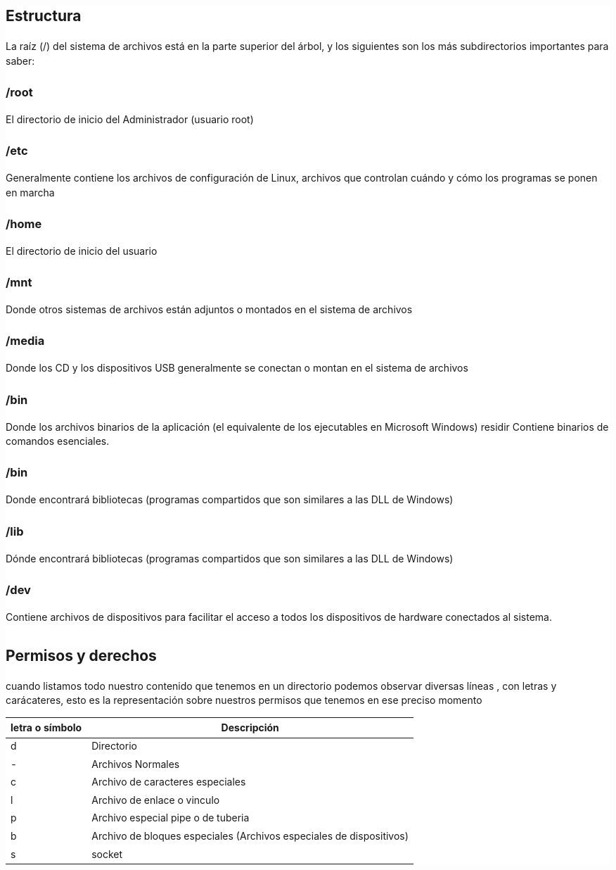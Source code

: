 ## Estructura 
La raíz (/) del sistema de archivos está en la parte superior del árbol, y los siguientes son los más subdirectorios importantes para saber: 
### /root
El directorio de inicio del Administrador (usuario root)
### /etc
Generalmente contiene los archivos de configuración de Linux, archivos que controlan cuándo y cómo los programas se ponen en marcha 
### /home
El directorio de inicio del usuario
### /mnt
Donde otros sistemas de archivos están adjuntos o montados en el sistema de archivos 
### /media
Donde los CD y los dispositivos USB generalmente se conectan o montan en el sistema de archivos 
### /bin
Donde los archivos binarios de la aplicación (el equivalente de los ejecutables en Microsoft Windows) residir Contiene binarios de comandos esenciales.
### /bin
Donde encontrará bibliotecas (programas compartidos que son similares a las DLL de Windows)
### /lib
Dónde encontrará bibliotecas (programas compartidos que son similares a las DLL de Windows)
### /dev
Contiene archivos de dispositivos para facilitar el acceso a todos los dispositivos de hardware conectados al sistema.
## Permisos y derechos 

cuando listamos todo nuestro contenido que tenemos en un directorio podemos observar diversas líneas , con letras y carácateres, esto es la representación sobre nuestros permisos que tenemos en ese preciso momento   

| letra o símbolo | Descripción                                                     |
| --------------- | ------------------------------------------------------------------- |
| d               | Directorio                                                          |
| -               | Archivos Normales |
| c               | Archivo de caracteres especiales                                    |
| l               | Archivo de enlace o vinculo                                         |
| p               | Archivo especial pipe o de tuberia                                  |
| b               | Archivo de bloques especiales (Archivos especiales de dispositivos)                                                   |
| s                |  socket                                                                   |
